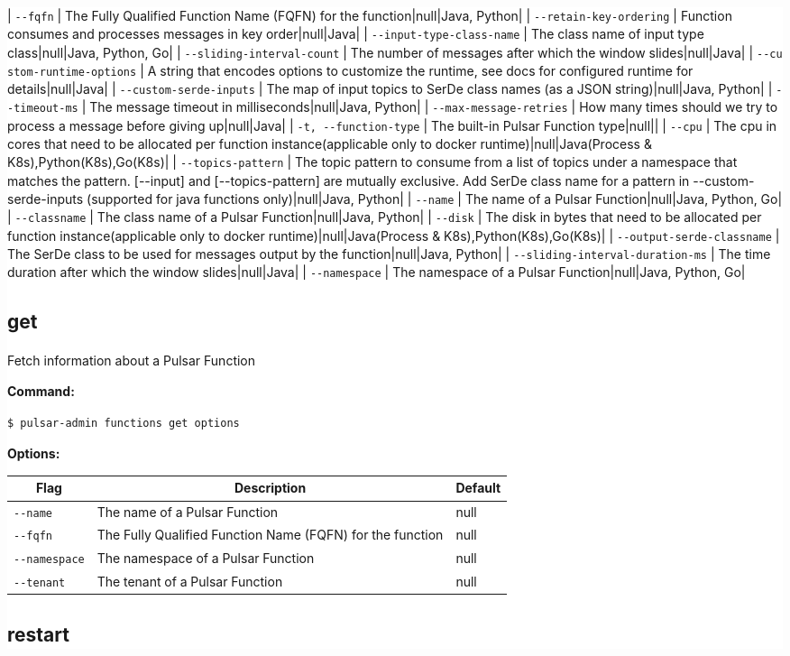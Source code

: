 | `--fqfn` | The Fully Qualified Function Name (FQFN) for the function|null|Java, Python|
| `--retain-key-ordering` | Function consumes and processes messages in key order|null|Java|
| `--input-type-class-name` | The class name of input type class|null|Java, Python, Go|
| `--sliding-interval-count` | The number of messages after which the window slides|null|Java|
| `--custom-runtime-options` | A string that encodes options to customize the runtime, see docs for configured runtime for details|null|Java|
| `--custom-serde-inputs` | The map of input topics to SerDe class names (as a JSON string)|null|Java, Python|
| `--timeout-ms` | The message timeout in milliseconds|null|Java, Python|
| `--max-message-retries` | How many times should we try to process a message before giving up|null|Java|
| `-t, --function-type` | The built-in Pulsar Function type|null||
| `--cpu` | The cpu in cores that need to be allocated per function instance(applicable only to docker runtime)|null|Java(Process & K8s),Python(K8s),Go(K8s)|
| `--topics-pattern` | The topic pattern to consume from a list of topics under a namespace that matches the pattern. [--input] and [--topics-pattern] are mutually exclusive. Add SerDe class name for a pattern in --custom-serde-inputs (supported for java functions only)|null|Java, Python|
| `--name` | The name of a Pulsar Function|null|Java, Python, Go|
| `--classname` | The class name of a Pulsar Function|null|Java, Python|
| `--disk` | The disk in bytes that need to be allocated per function instance(applicable only to docker runtime)|null|Java(Process & K8s),Python(K8s),Go(K8s)|
| `--output-serde-classname` | The SerDe class to be used for messages output by the function|null|Java, Python|
| `--sliding-interval-duration-ms` | The time duration after which the window slides|null|Java|
| `--namespace` | The namespace of a Pulsar Function|null|Java, Python, Go|


## get

Fetch information about a Pulsar Function

**Command:**

```shell
$ pulsar-admin functions get options
```

**Options:**

|Flag|Description|Default|
|---|---|---|
| `--name` | The name of a Pulsar Function|null||
| `--fqfn` | The Fully Qualified Function Name (FQFN) for the function|null||
| `--namespace` | The namespace of a Pulsar Function|null||
| `--tenant` | The tenant of a Pulsar Function|null||


## restart
